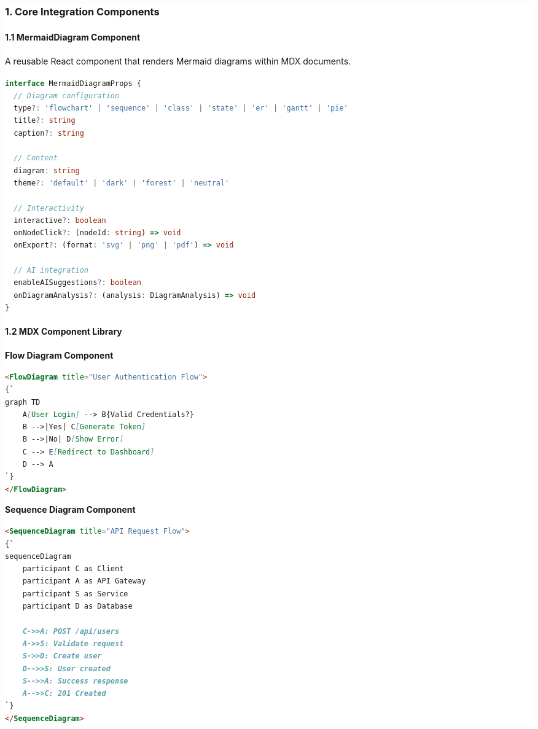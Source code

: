 ### 1. Core Integration Components

#### 1.1 MermaidDiagram Component
A reusable React component that renders Mermaid diagrams within MDX documents.

```typescript
interface MermaidDiagramProps {
  // Diagram configuration
  type?: 'flowchart' | 'sequence' | 'class' | 'state' | 'er' | 'gantt' | 'pie'
  title?: string
  caption?: string
  
  // Content
  diagram: string
  theme?: 'default' | 'dark' | 'forest' | 'neutral'
  
  // Interactivity
  interactive?: boolean
  onNodeClick?: (nodeId: string) => void
  onExport?: (format: 'svg' | 'png' | 'pdf') => void
  
  // AI integration
  enableAISuggestions?: boolean
  onDiagramAnalysis?: (analysis: DiagramAnalysis) => void
}
```

#### 1.2 MDX Component Library

**Flow Diagram Component**
```markdown
<FlowDiagram title="User Authentication Flow">
{`
graph TD
    A[User Login] --> B{Valid Credentials?}
    B -->|Yes| C[Generate Token]
    B -->|No| D[Show Error]
    C --> E[Redirect to Dashboard]
    D --> A
`}
</FlowDiagram>
```

**Sequence Diagram Component**
```markdown
<SequenceDiagram title="API Request Flow">
{`
sequenceDiagram
    participant C as Client
    participant A as API Gateway
    participant S as Service
    participant D as Database
    
    C->>A: POST /api/users
    A->>S: Validate request
    S->>D: Create user
    D-->>S: User created
    S-->>A: Success response
    A-->>C: 201 Created
`}
</SequenceDiagram>
```

